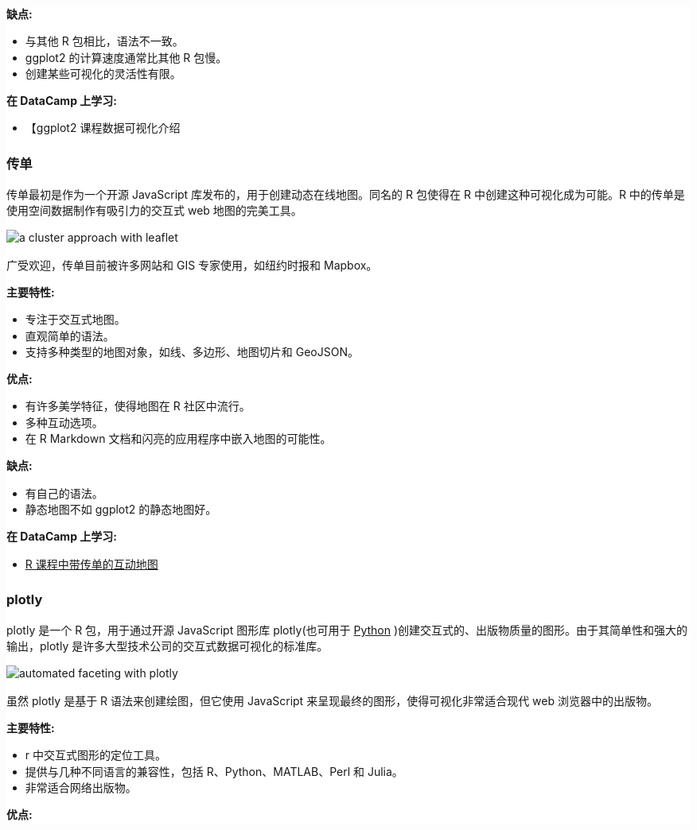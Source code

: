 **缺点:**

*   与其他 R 包相比，语法不一致。
*   ggplot2 的计算速度通常比其他 R 包慢。
*   创建某些可视化的灵活性有限。

**在 DataCamp 上学习:**

*   【ggplot2 课程数据可视化介绍

### 传单

传单最初是作为一个开源 JavaScript 库发布的，用于创建动态在线地图。同名的 R 包使得在 R 中创建这种可视化成为可能。R 中的传单是使用空间数据制作有吸引力的交互式 web 地图的完美工具。

![a cluster approach with leaflet](../Images/70e856c52972884b8caa5065644e67d2.png)

广受欢迎，传单目前被许多网站和 GIS 专家使用，如纽约时报和 Mapbox。

**主要特性:**

*   专注于交互式地图。
*   直观简单的语法。
*   支持多种类型的地图对象，如线、多边形、地图切片和 GeoJSON。

**优点:**

*   有许多美学特征，使得地图在 R 社区中流行。
*   多种互动选项。
*   在 R Markdown 文档和闪亮的应用程序中嵌入地图的可能性。

**缺点:**

*   有自己的语法。
*   静态地图不如 ggplot2 的静态地图好。

**在 DataCamp 上学习:**

*   [R 课程中带传单的互动地图](https://web.archive.org/web/20220818192416/https://www.datacamp.com/courses/interactive-maps-with-leaflet-in-r)

### plotly

plotly 是一个 R 包，用于通过开源 JavaScript 图形库 plotly(也可用于 [Python](https://web.archive.org/web/20220818192416/https://www.datacamp.com/courses/introduction-to-data-visualization-with-plotly-in-python) )创建交互式的、出版物质量的图形。由于其简单性和强大的输出，plotly 是许多大型技术公司的交互式数据可视化的标准库。

![automated faceting with plotly](../Images/cc4312284defd27051c751b3b338f356.png)

虽然 plotly 是基于 R 语法来创建绘图，但它使用 JavaScript 来呈现最终的图形，使得可视化非常适合现代 web 浏览器中的出版物。

**主要特性:**

*   r 中交互式图形的定位工具。
*   提供与几种不同语言的兼容性，包括 R、Python、MATLAB、Perl 和 Julia。
*   非常适合网络出版物。

**优点:**
